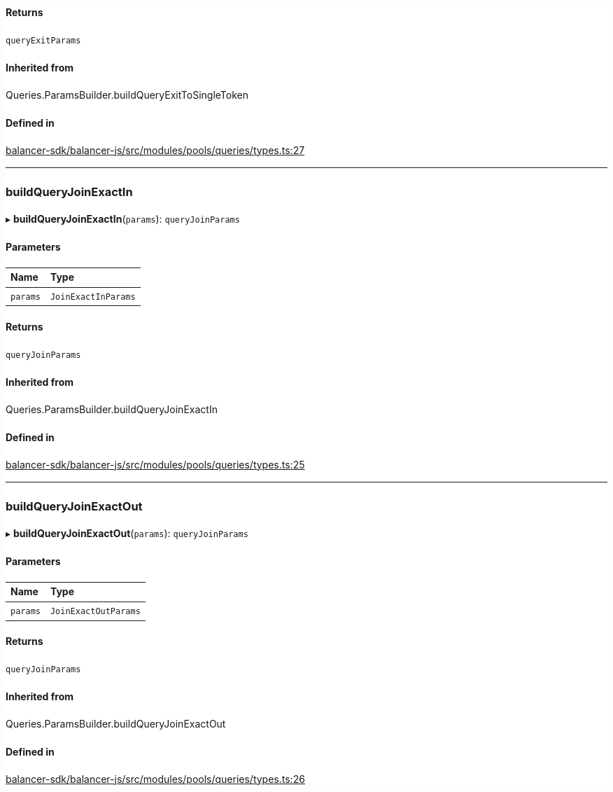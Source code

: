 #### Returns

`queryExitParams`

#### Inherited from

Queries.ParamsBuilder.buildQueryExitToSingleToken

#### Defined in

[balancer-sdk/balancer-js/src/modules/pools/queries/types.ts:27](https://github.com/balancer-labs/balancer-sdk/blob/c094037b/balancer-js/src/modules/pools/queries/types.ts#L27)

___

### buildQueryJoinExactIn

▸ **buildQueryJoinExactIn**(`params`): `queryJoinParams`

#### Parameters

| Name | Type |
| :------ | :------ |
| `params` | `JoinExactInParams` |

#### Returns

`queryJoinParams`

#### Inherited from

Queries.ParamsBuilder.buildQueryJoinExactIn

#### Defined in

[balancer-sdk/balancer-js/src/modules/pools/queries/types.ts:25](https://github.com/balancer-labs/balancer-sdk/blob/c094037b/balancer-js/src/modules/pools/queries/types.ts#L25)

___

### buildQueryJoinExactOut

▸ **buildQueryJoinExactOut**(`params`): `queryJoinParams`

#### Parameters

| Name | Type |
| :------ | :------ |
| `params` | `JoinExactOutParams` |

#### Returns

`queryJoinParams`

#### Inherited from

Queries.ParamsBuilder.buildQueryJoinExactOut

#### Defined in

[balancer-sdk/balancer-js/src/modules/pools/queries/types.ts:26](https://github.com/balancer-labs/balancer-sdk/blob/c094037b/balancer-js/src/modules/pools/queries/types.ts#L26)
